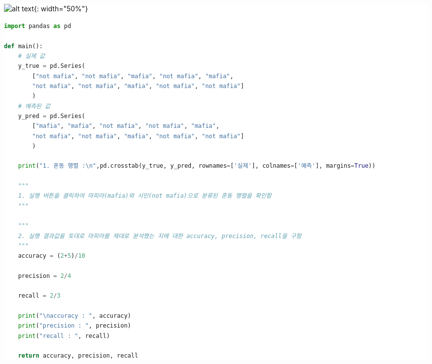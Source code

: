 ![alt text](images/image-21.png){: width="50%"}

<div markdown="1">

```python
import pandas as pd

def main():
    # 실제 값
    y_true = pd.Series(
        ["not mafia", "not mafia", "mafia", "not mafia", "mafia", 
        "not mafia", "not mafia", "mafia", "not mafia", "not mafia"]
        )
    # 예측된 값
    y_pred = pd.Series(
        ["mafia", "mafia", "not mafia", "not mafia", "mafia", 
        "not mafia", "not mafia", "mafia", "not mafia", "not mafia"]
        )
    
    print("1. 혼동 행렬 :\n",pd.crosstab(y_true, y_pred, rownames=['실제'], colnames=['예측'], margins=True))
    
    """
    1. 실행 버튼을 클릭하여 마피아(mafia)와 시민(not mafia)으로 분류된 혼동 행렬을 확인함
    """
    
    """
    2. 실행 결과값을 토대로 마피아를 제대로 분석했는 지에 대한 accuracy, precision, recall을 구함
    """
    accuracy = (2+5)/10
    
    precision = 2/4
    
    recall = 2/3
    
    print("\naccuracy : ", accuracy)
    print("precision : ", precision)
    print("recall : ", recall)
    
    return accuracy, precision, recall
```
</div>
